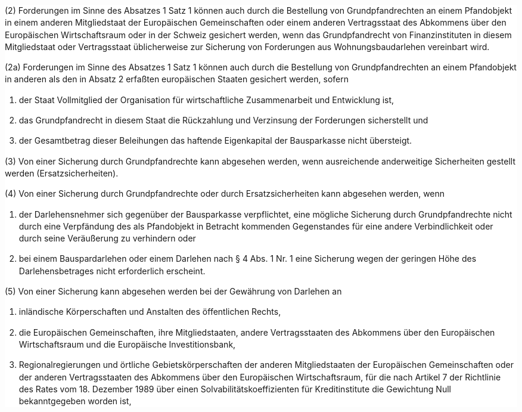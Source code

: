 (2) Forderungen im Sinne des Absatzes 1 Satz 1 können auch durch die
Bestellung von Grundpfandrechten an einem Pfandobjekt in einem anderen
Mitgliedstaat der Europäischen Gemeinschaften oder einem anderen
Vertragsstaat des Abkommens über den Europäischen Wirtschaftsraum oder
in der Schweiz gesichert werden, wenn das Grundpfandrecht von
Finanzinstituten in diesem Mitgliedstaat oder Vertragsstaat
üblicherweise zur Sicherung von Forderungen aus Wohnungsbaudarlehen
vereinbart wird.

(2a) Forderungen im Sinne des Absatzes 1 Satz 1 können auch durch die
Bestellung von Grundpfandrechten an einem Pfandobjekt in anderen als
den in Absatz 2 erfaßten europäischen Staaten gesichert werden, sofern

1.  der Staat Vollmitglied der Organisation für wirtschaftliche
    Zusammenarbeit und Entwicklung ist,


2.  das Grundpfandrecht in diesem Staat die Rückzahlung und Verzinsung der
    Forderungen sicherstellt und


3.  der Gesamtbetrag dieser Beleihungen das haftende Eigenkapital der
    Bausparkasse nicht übersteigt.




(3) Von einer Sicherung durch Grundpfandrechte kann abgesehen werden,
wenn ausreichende anderweitige Sicherheiten gestellt werden
(Ersatzsicherheiten).

(4) Von einer Sicherung durch Grundpfandrechte oder durch
Ersatzsicherheiten kann abgesehen werden, wenn

1.  der Darlehensnehmer sich gegenüber der Bausparkasse verpflichtet, eine
    mögliche Sicherung durch Grundpfandrechte nicht durch eine Verpfändung
    des als Pfandobjekt in Betracht kommenden Gegenstandes für eine andere
    Verbindlichkeit oder durch seine Veräußerung zu verhindern oder


2.  bei einem Bauspardarlehen oder einem Darlehen nach § 4 Abs. 1 Nr. 1
    eine Sicherung wegen der geringen Höhe des Darlehensbetrages nicht
    erforderlich erscheint.




(5) Von einer Sicherung kann abgesehen werden bei der Gewährung von
Darlehen an

1.  inländische Körperschaften und Anstalten des öffentlichen Rechts,


2.  die Europäischen Gemeinschaften, ihre Mitgliedstaaten, andere
    Vertragsstaaten des Abkommens über den Europäischen Wirtschaftsraum
    und die Europäische Investitionsbank,


3.  Regionalregierungen und örtliche Gebietskörperschaften der anderen
    Mitgliedstaaten der Europäischen Gemeinschaften oder der anderen
    Vertragsstaaten des Abkommens über den Europäischen Wirtschaftsraum,
    für die nach Artikel 7 der Richtlinie des Rates vom 18. Dezember 1989
    über einen Solvabilitätskoeffizienten für Kreditinstitute die
    Gewichtung Null bekanntgegeben worden ist,
